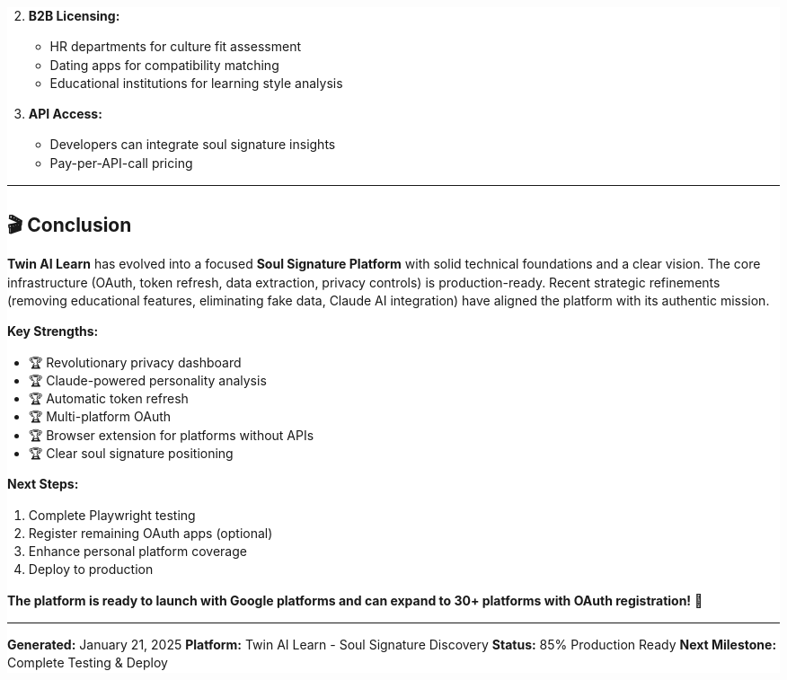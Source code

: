 2. **B2B Licensing:**
   - HR departments for culture fit assessment
   - Dating apps for compatibility matching
   - Educational institutions for learning style analysis

3. **API Access:**
   - Developers can integrate soul signature insights
   - Pay-per-API-call pricing

---

## 🎬 Conclusion

**Twin AI Learn** has evolved into a focused **Soul Signature Platform** with solid technical foundations and a clear vision. The core infrastructure (OAuth, token refresh, data extraction, privacy controls) is production-ready. Recent strategic refinements (removing educational features, eliminating fake data, Claude AI integration) have aligned the platform with its authentic mission.

**Key Strengths:**
- 🏆 Revolutionary privacy dashboard
- 🏆 Claude-powered personality analysis
- 🏆 Automatic token refresh
- 🏆 Multi-platform OAuth
- 🏆 Browser extension for platforms without APIs
- 🏆 Clear soul signature positioning

**Next Steps:**
1. Complete Playwright testing
2. Register remaining OAuth apps (optional)
3. Enhance personal platform coverage
4. Deploy to production

**The platform is ready to launch with Google platforms and can expand to 30+ platforms with OAuth registration!** 🚀

---

**Generated:** January 21, 2025
**Platform:** Twin AI Learn - Soul Signature Discovery
**Status:** 85% Production Ready
**Next Milestone:** Complete Testing & Deploy

